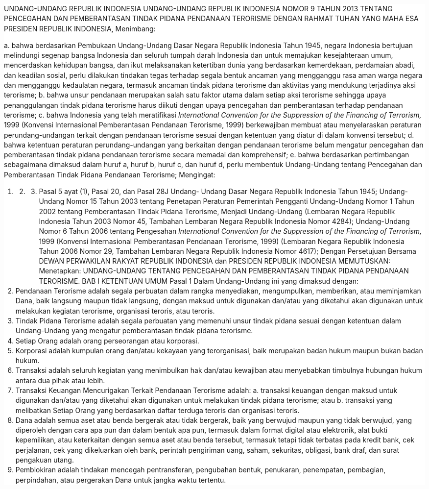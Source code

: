  UNDANG-UNDANG REPUBLIK INDONESIA UNDANG-UNDANG REPUBLIK INDONESIA NOMOR 9 TAHUN 2013 TENTANG PENCEGAHAN DAN PEMBERANTASAN TINDAK PIDANA PENDANAAN TERORISME
DENGAN RAHMAT TUHAN YANG MAHA ESA PRESIDEN REPUBLIK INDONESIA,
Menimbang:

a. bahwa berdasarkan Pembukaan Undang-Undang Dasar Negara Republik Indonesia Tahun 1945, negara Indonesia bertujuan melindungi segenap bangsa Indonesia dan seluruh tumpah darah Indonesia dan untuk memajukan kesejahteraan umum, mencerdaskan kehidupan bangsa, dan ikut melaksanakan ketertiban dunia yang berdasarkan kemerdekaan, perdamaian abadi, dan keadilan sosial, perlu dilakukan tindakan tegas terhadap segala bentuk ancaman yang mengganggu rasa aman warga negara dan mengganggu kedaulatan negara, termasuk ancaman tindak pidana terorisme dan aktivitas yang mendukung terjadinya aksi terorisme;
b. bahwa unsur pendanaan merupakan salah satu faktor utama dalam setiap aksi terorisme sehingga upaya penanggulangan tindak pidana terorisme harus diikuti dengan upaya pencegahan dan pemberantasan terhadap pendanaan terorisme;
c. bahwa Indonesia yang telah meratifikasi _International Convention for the Suppression of the_ _Financing_ _of_ _Terrorism,_ 1999 (Konvensi Internasional Pemberantasan Pendanaan Terorisme, 1999) berkewajiban membuat atau menyelaraskan peraturan perundang-undangan terkait dengan pendanaan terorisme sesuai dengan ketentuan yang diatur di dalam konvensi tersebut;
d. bahwa ketentuan peraturan perundang-undangan yang berkaitan dengan pendanaan terorisme belum mengatur pencegahan dan pemberantasan tindak pidana pendanaan terorisme secara memadai dan komprehensif;
e. bahwa berdasarkan pertimbangan sebagaimana dimaksud dalam huruf a, huruf b, huruf c, dan huruf d, perlu membentuk Undang-Undang tentang Pencegahan dan Pemberantasan Tindak Pidana Pendanaan Terorisme;
Mengingat:

1. 2. 3. Pasal 5 ayat (1), Pasal 20, dan Pasal 28J Undang- Undang Dasar Negara Republik Indonesia Tahun 1945; Undang-Undang Nomor 15 Tahun 2003 tentang Penetapan Peraturan Pemerintah Pengganti Undang-Undang Nomor 1 Tahun 2002 tentang Pemberantasan Tindak Pidana Terorisme, Menjadi Undang-Undang (Lembaran Negara Republik Indonesia Tahun 2003 Nomor 45, Tambahan Lembaran Negara Republik Indonesia Nomor 4284); Undang-Undang Nomor 6 Tahun 2006 tentang Pengesahan _International_ _Convention_ _for_ _the_ _Suppression of the Financing of Terrorism,_ 1999 (Konvensi Internasional Pemberantasan Pendanaan Terorisme, 1999) (Lembaran Negara Republik Indonesia Tahun 2006 Nomor 29, Tambahan Lembaran Negara Republik Indonesia Nomor 4617); Dengan Persetujuan Bersama DEWAN PERWAKILAN RAKYAT REPUBLIK INDONESIA dan PRESIDEN REPUBLIK INDONESIA
MEMUTUSKAN:
 Menetapkan: UNDANG-UNDANG TENTANG PENCEGAHAN DAN PEMBERANTASAN TINDAK PIDANA PENDANAAN TERORISME.
BAB I KETENTUAN UMUM
Pasal 1
Dalam Undang-Undang ini yang dimaksud dengan:
1. Pendanaan Terorisme adalah segala perbuatan dalam rangka menyediakan, mengumpulkan, memberikan, atau meminjamkan Dana, baik langsung maupun tidak langsung, dengan maksud untuk digunakan dan/atau yang diketahui akan digunakan untuk melakukan kegiatan terorisme, organisasi teroris, atau teroris.
2. Tindak Pidana Terorisme adalah segala perbuatan yang memenuhi unsur tindak pidana sesuai dengan ketentuan dalam Undang-Undang yang mengatur pemberantasan tindak pidana terorisme.
3. Setiap Orang adalah orang perseorangan atau korporasi.
4. Korporasi adalah kumpulan orang dan/atau kekayaan yang terorganisasi, baik merupakan badan hukum maupun bukan badan hukum.
5. Transaksi adalah seluruh kegiatan yang menimbulkan hak dan/atau kewajiban atau menyebabkan timbulnya hubungan hukum antara dua pihak atau lebih.
6. Transaksi Keuangan Mencurigakan Terkait Pendanaan Terorisme adalah:
a. transaksi keuangan dengan maksud untuk digunakan dan/atau yang diketahui akan digunakan untuk melakukan tindak pidana terorisme; atau
b. transaksi yang melibatkan Setiap Orang yang berdasarkan daftar terduga teroris dan organisasi teroris.
7. Dana adalah semua aset atau benda bergerak atau tidak bergerak, baik yang berwujud maupun yang tidak berwujud, yang diperoleh dengan cara apa pun dan dalam bentuk apa pun, termasuk dalam format digital atau elektronik, alat bukti kepemilikan, atau keterkaitan dengan semua aset atau benda tersebut, termasuk tetapi tidak terbatas pada kredit bank, cek perjalanan, cek yang dikeluarkan oleh bank, perintah pengiriman uang, saham, sekuritas, obligasi, bank draf, dan surat pengakuan utang.
8. Pemblokiran adalah tindakan mencegah pentransferan, pengubahan bentuk, penukaran, penempatan, pembagian, perpindahan, atau pergerakan Dana untuk jangka waktu tertentu.